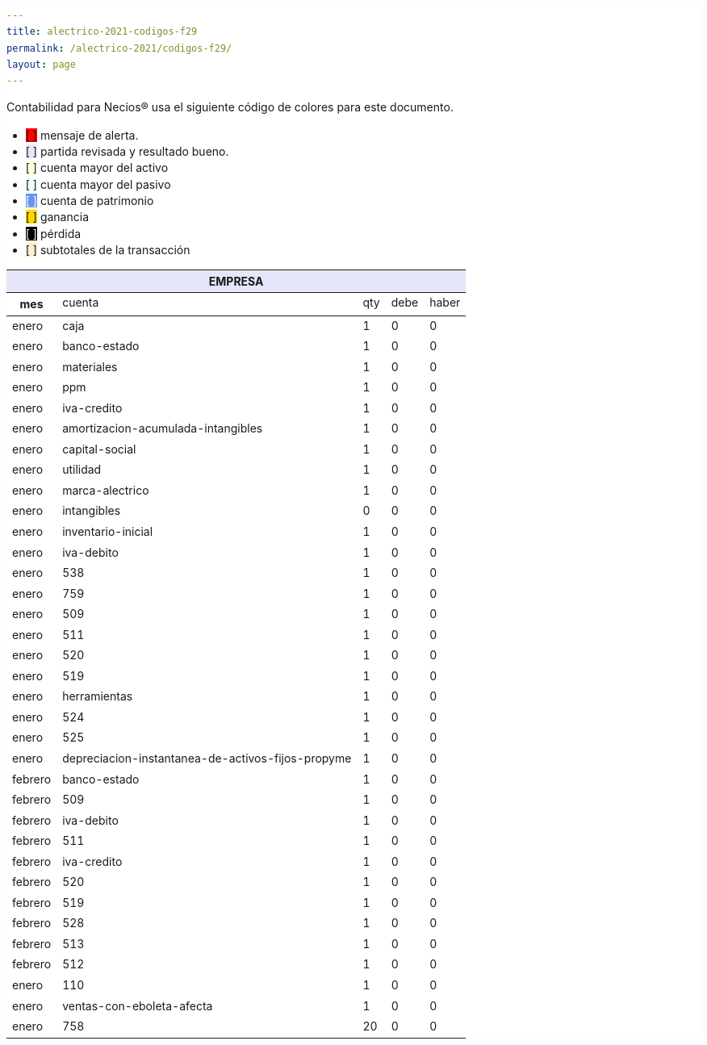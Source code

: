 ```yaml
--- 
title: alectrico-2021-codigos-f29
permalink: /alectrico-2021/codigos-f29/ 
layout: page
--- 
```


Contabilidad para Necios® usa el siguiente código de colores para este documento.
<ul>
<li><span style='background-color: red'>[    ]</span> mensaje de alerta. </li>
<li><span style='background-color: lavender'>[    ]</span> partida revisada y resultado bueno. </li>
<li><span style='background-color: lightyellow'>[    ]</span> cuenta mayor del activo </li>
<li><span style='background-color: azure'>[    ]</span> cuenta mayor del pasivo </li>
<li><span style='color: white; background-color: cornflowerblue'>[    ]</span> cuenta de patrimonio </li>
<li><span style='background-color: gold'>[    ]</span> ganancia </li>
<li><span style='color: white; background-color: black'>[    ]</span> pérdida </li>
<li><span style='background-color: blanchedalmond'>[    ]</span> subtotales de la transacción </li>
</ul>
<table>
<thead> <th style='background-color: lavender' colspan='6'> EMPRESA </th></thead>
<tr> <th> mes </th> <td>  cuenta  </td> <td>   qty </td> <td> debe </td> <td> haber </td> </tr>
<tbody>
<tr> <td> enero </td> <td>  caja </td> <td>  1 </td> <td> 0 </td> <td> 0</td> </tr>
<tr> <td> enero </td> <td>  banco-estado </td> <td>  1 </td> <td> 0 </td> <td> 0</td> </tr>
<tr> <td> enero </td> <td>  materiales </td> <td>  1 </td> <td> 0 </td> <td> 0</td> </tr>
<tr> <td> enero </td> <td>  ppm </td> <td>  1 </td> <td> 0 </td> <td> 0</td> </tr>
<tr> <td> enero </td> <td>  iva-credito </td> <td>  1 </td> <td> 0 </td> <td> 0</td> </tr>
<tr> <td> enero </td> <td>  amortizacion-acumulada-intangibles </td> <td>  1 </td> <td> 0 </td> <td> 0</td> </tr>
<tr> <td> enero </td> <td>  capital-social </td> <td>  1 </td> <td> 0 </td> <td> 0</td> </tr>
<tr> <td> enero </td> <td>  utilidad </td> <td>  1 </td> <td> 0 </td> <td> 0</td> </tr>
<tr> <td> enero </td> <td>  marca-alectrico </td> <td>  1 </td> <td> 0 </td> <td> 0</td> </tr>
<tr> <td> enero </td> <td>  intangibles </td> <td>  0 </td> <td> 0 </td> <td> 0</td> </tr>
<tr> <td> enero </td> <td>  inventario-inicial </td> <td>  1 </td> <td> 0 </td> <td> 0</td> </tr>
<tr> <td> enero </td> <td>  iva-debito </td> <td>  1 </td> <td> 0 </td> <td> 0</td> </tr>
<tr> <td> enero </td> <td>  538 </td> <td>  1 </td> <td> 0 </td> <td> 0</td> </tr>
<tr> <td> enero </td> <td>  759 </td> <td>  1 </td> <td> 0 </td> <td> 0</td> </tr>
<tr> <td> enero </td> <td>  509 </td> <td>  1 </td> <td> 0 </td> <td> 0</td> </tr>
<tr> <td> enero </td> <td>  511 </td> <td>  1 </td> <td> 0 </td> <td> 0</td> </tr>
<tr> <td> enero </td> <td>  520 </td> <td>  1 </td> <td> 0 </td> <td> 0</td> </tr>
<tr> <td> enero </td> <td>  519 </td> <td>  1 </td> <td> 0 </td> <td> 0</td> </tr>
<tr> <td> enero </td> <td>  herramientas </td> <td>  1 </td> <td> 0 </td> <td> 0</td> </tr>
<tr> <td> enero </td> <td>  524 </td> <td>  1 </td> <td> 0 </td> <td> 0</td> </tr>
<tr> <td> enero </td> <td>  525 </td> <td>  1 </td> <td> 0 </td> <td> 0</td> </tr>
<tr> <td> enero </td> <td>  depreciacion-instantanea-de-activos-fijos-propyme </td> <td>  1 </td> <td> 0 </td> <td> 0</td> </tr>
<tr> <td> febrero </td> <td>  banco-estado </td> <td>  1 </td> <td> 0 </td> <td> 0</td> </tr>
<tr> <td> febrero </td> <td>  509 </td> <td>  1 </td> <td> 0 </td> <td> 0</td> </tr>
<tr> <td> febrero </td> <td>  iva-debito </td> <td>  1 </td> <td> 0 </td> <td> 0</td> </tr>
<tr> <td> febrero </td> <td>  511 </td> <td>  1 </td> <td> 0 </td> <td> 0</td> </tr>
<tr> <td> febrero </td> <td>  iva-credito </td> <td>  1 </td> <td> 0 </td> <td> 0</td> </tr>
<tr> <td> febrero </td> <td>  520 </td> <td>  1 </td> <td> 0 </td> <td> 0</td> </tr>
<tr> <td> febrero </td> <td>  519 </td> <td>  1 </td> <td> 0 </td> <td> 0</td> </tr>
<tr> <td> febrero </td> <td>  528 </td> <td>  1 </td> <td> 0 </td> <td> 0</td> </tr>
<tr> <td> febrero </td> <td>  513 </td> <td>  1 </td> <td> 0 </td> <td> 0</td> </tr>
<tr> <td> febrero </td> <td>  512 </td> <td>  1 </td> <td> 0 </td> <td> 0</td> </tr>
<tr> <td> enero </td> <td>  110 </td> <td>  1 </td> <td> 0 </td> <td> 0</td> </tr>
<tr> <td> enero </td> <td>  ventas-con-eboleta-afecta </td> <td>  1 </td> <td> 0 </td> <td> 0</td> </tr>
<tr> <td> enero </td> <td>  758 </td> <td>  20 </td> <td> 0 </td> <td> 0</td> </tr>